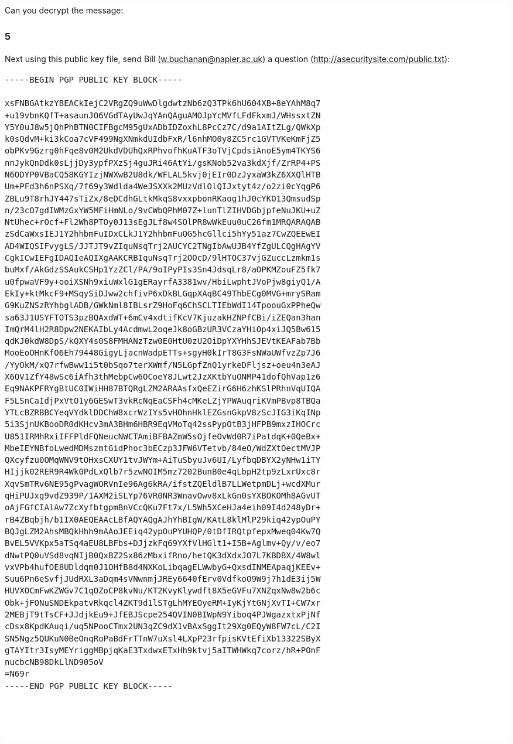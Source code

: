 Can you decrypt the message:

### 5	
Next using this public key file, send Bill (w.buchanan@napier.ac.uk) a question (http://asecuritysite.com/public.txt):

<pre>
-----BEGIN PGP PUBLIC KEY BLOCK-----

xsFNBGAtkzYBEACkIejC2VRgZQ9uWwDlgdwtzNb6zQ3TPk6hU604XB+8eYAhM8q7
+u19vbnKQfT+asaunJO6VGdTAyUwJqYAnQAguAMOJpYcMVfLFdFkxmJ/WHssxtZN
Y5Y0uJ8w5jQhPhBTN0CIFBgcM95gUxADbIDZoxhL8PcCz7C/d9a1AItZLg/QWkXp
k0sQdvM+ki3kCoa7cVF499NgXNmkdUIdbFxR/l6nhMO0y8ZC5rc1GVTVKeKmFjZ5
obPKv9Gzrg0hFqe8v0M2UkdVDUhQxRPhvofhKuATF3oTVjCpdsiAnoE5ym4TKYS6
nnJykQnDdk0sLjjDy3ypfPXzSj4guJRi46AtYi/gsKNob52va3kdXjf/ZrRP4+PS
N6ODYP0VBaCQ58KGYIzjNWXwB2U8dk/WFLAL5kvj0jEIr0DzJyxaW3kZ6XXQlHTB
Um+PFd3h6nPSXq/7f69y3Wdlda4WeJSXXk2MUzVdlOlQIJxtyt4z/o2zi0cYqgP6
ZBLu9T8rhJY447sTiZx/8eDCdhGLtkMkqS8vxxpbonRKaog1hJ0cYKO13QmsudSp
n/23cO7gdIWMzGxYW5MFiHmNLo/9vCWbQPhM07Z+lunTlZIHVDGbjpfeNuJKU+uZ
NtUhec+rOcf+Fl2Wh8PTOy0J13sEgJLf8w4SOlPR8wWkEuu0uC26fm1MRQARAQAB
zSdCaWxsIEJ1Y2hhbmFuIDxCLkJ1Y2hhbmFuQG5hcGllci5hYy51az7CwZQEEwEI
AD4WIQSIFvygLS/JJTJT9vZIquNsqTrj2AUCYC2TNgIbAwUJB4YfZgULCQgHAgYV
CgkICwIEFgIDAQIeAQIXgAAKCRBIquNsqTrj2OOcD/9lHTOC37vjGZuccLzmkm1s
buMxf/AkGdzSSAukCSHp1YzZCl/PA/9oIPyPIs3Sn4JdsqLr8/aOPKMZouFZ5fk7
u0fpwaVF9y+ooiXSNh9xiuWxlG1gERayrfA3381wv/HbiLwphtJVoPjw8giyQ1/A
EkIy+ktMkcF9+MSqySiDJww2chfivP6xDkBLGqpXAqBC49ThbECg0MVG+mrySRam
G9KuZNSzRYhbglADB/GWkNml8IBLsrZ9HoFq6ChSCLTIEbWdI14TpoouGxPPheQw
sa63J1USYFTOTS3pzBQAxdWT+6mCv4xdtifKcV7KjuzakHZNPfCBi/iZEQan3han
ImQrM4lH2R8Dpw2NEKAIbLy4AcdmwL2oqeJk8oGBzUR3VCzaYHiOp4xiJQ5Bw615
qdKJ0kdW8DpS/kQXY4s0S8FMHANzTzw0E0HtU0zU2OiDpYXYHhSJEVtKEAFab7Bb
MooEoOHnKfO6Eh79448GigyLjacnWadpETTs+sgyH0kIrT8G3FsNWaUWfvzZp7J6
/YyOkM/xQ7rfwBww1i5t0bSqo7terXWmf/N5LGpfZnQ1yrkeDFljsz+oeu4n3eAJ
X6QV1ZfY48wSc6iAfh3thMebpCw6OCoeY8JLwt2JzXKtbYuONMP41dofQhVap1z6
Eq9NAKPFRYgBtUC0IWiHH87BTQRgLZM2ARAAsfxQeEZirG6H6zhKSlPRhnVqUIQA
F5LSnCaIdjPxVtO1y6GESwT3vkRcNqEaCSFh4cMKeLZjYPWAuqriKVmPBvp8TBQa
YTLcBZRBBCYeqVYdklDDChW8xcrWzIYs5vHOhnHklEZGsnGkpV8zScJIG3iKqINp
5i3SjnUKBooDR0dKHcv3mA3BHm6HBR9EqVMoTq42ssPypOtB3jHFPB9mxzIHOCrc
U851IRMhRxiIFFPldFQNeucNWCTAmiBFBAZmW5sOjfeOvWd0R7iPatdqK+0QeBx+
MbeIEYNBfoLwedMDMszmtGidPhoc3bECzp3JFW6VTetvb/84eO/WdZXtOectMVJP
QXcyfzu0OMqWNV9tOHxsCXUY1tvJWYm+AiTuSbyuJv6UI/LyfbqDBYX2yNHw1iTY
HIjjk02RER9R4Wk0PdLxQlb7r5zwNOIM5mz7202BunB0e4qLbpH2tp9zLxrUxc8r
XqvSmTRv6NE95gPvagWORVnIe96Ag6kRA/ifstZQEldlB7LLWetpmDLj+wcdXMur
qHiPUJxg9vdZ939P/1AXM2iSLYp76VR0NR3WnavOwv8xLkGn0sYXBOKOMh8AGvUT
oAjFGfCIAlAw7ZcXyfbtgpmBnVCcQKu7Ft7x/L5Wh5XCeHJa4eih09I4d248yDr+
rB4ZBqbjh/b1IX0AEQEAAcLBfAQYAQgAJhYhBIgW/KAtL8klMlP29kiq42ypOuPY
BQJgLZM2AhsMBQkHhh9mAAoJEEiq42ypOuPYUHQP/0tDfIRQtpfepxMweq04Kw7Q
BvEL5VVKpx5aTSq4aEU8LBFbs+DJjzkFq69YXfVlHGlt1+I5B+Aglmv+Qy/v/eo7
dNwtPQ0uVSd8vqNIjB0QxBZ2Sx86zMbxifRno/hetQK3dXdxJO7L7KBDBX/4W8wl
vxVPb4hufOE8UDldqm0J1OHfB8d4NXKoLibqagELWwbyG+QxsdINMEApaqjKEEv+
Suu6Pn6eSvfjJUdRXL3aDqm4sVNwnmjJREy6640fErv0VdfkoO9W9j7h1dE3ij5W
HUVXOCmFwKZWGv7C1qOZoCP8kvNu/KT2KvyKlywdft8X5eGVFu7XNZqxNw8w2b6c
Obk+jFONuSNDEkpatvRkqcl4ZKT9d1lSTgLhMYEOyeRM+IyKjYtGNjXvTI+CW7xr
2MEBjT9tTsCF+JJdjkEu9+JfEBJScpe254QVIN0BIWpN9Yiboq4PJWgazxtxPjNf
cDsx8KpdKAuqi/uq5NPooCTmx2UN3qZC9dX1vBAxSggIt29Xg0EQyW8FW7cL/C2I
SN5Ngz5QUKuN0BeOnqRoPaBdFrTTnW7uXsl4LXpP23rfpisKVtEfiXb13322SByX
gTAYItr3IsyMEYriggMBpjqKaE3TxdwxETxHh9ktvj5aITWHWkq7corz/hR+POnF
nucbcNB98DkLlND905oV
=N69r
-----END PGP PUBLIC KEY BLOCK-----
	